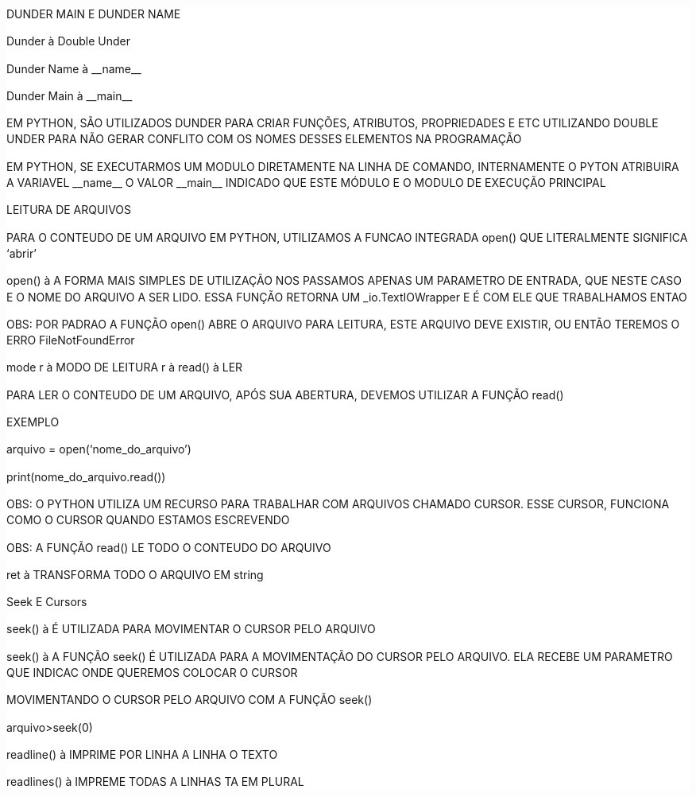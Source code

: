 DUNDER MAIN E DUNDER NAME

Dunder à Double Under

Dunder Name à \_\_name\_\_

Dunder Main à \_\_main\_\_


EM PYTHON, SÃO UTILIZADOS DUNDER PARA CRIAR FUNÇÕES, ATRIBUTOS, PROPRIEDADES E ETC UTILIZANDO DOUBLE UNDER PARA NÃO GERAR CONFLITO COM OS NOMES DESSES ELEMENTOS NA PROGRAMAÇÃO

EM PYTHON, SE EXECUTARMOS UM MODULO DIRETAMENTE NA LINHA DE COMANDO, INTERNAMENTE O PYTON ATRIBUIRA A VARIAVEL \_\_name\_\_ O VALOR \_\_main\_\_ INDICADO QUE ESTE MÓDULO E O MODULO DE EXECUÇÃO PRINCIPAL


LEITURA DE ARQUIVOS

PARA O CONTEUDO DE UM ARQUIVO EM PYTHON, UTILIZAMOS A FUNCAO INTEGRADA open() QUE LITERALMENTE SIGNIFICA ‘abrir’

open() à A FORMA MAIS SIMPLES DE UTILIZAÇÃO NOS PASSAMOS APENAS UM PARAMETRO DE ENTRADA, QUE NESTE CASO E O NOME DO ARQUIVO A SER LIDO. ESSA FUNÇÃO RETORNA UM \_io.TextIOWrapper E É COM ELE QUE TRABALHAMOS ENTAO

OBS: POR PADRAO A FUNÇÃO open() ABRE O ARQUIVO PARA LEITURA, ESTE ARQUIVO DEVE EXISTIR, OU ENTÃO TEREMOS O ERRO FileNotFoundError


mode r à MODO DE LEITURA r à read() à LER

PARA LER O CONTEUDO DE UM ARQUIVO, APÓS SUA ABERTURA, DEVEMOS UTILIZAR A FUNÇÃO read()

EXEMPLO

arquivo = open(‘nome\_do\_arquivo’)

print(nome\_do\_arquivo.read())

OBS: O PYTHON UTILIZA UM RECURSO PARA TRABALHAR COM ARQUIVOS CHAMADO CURSOR. ESSE CURSOR, FUNCIONA COMO O CURSOR QUANDO ESTAMOS ESCREVENDO

OBS: A FUNÇÃO read() LE TODO O CONTEUDO DO ARQUIVO

ret à TRANSFORMA TODO O ARQUIVO EM string


Seek E Cursors

seek() à É UTILIZADA PARA MOVIMENTAR O CURSOR PELO ARQUIVO


seek() à A FUNÇÃO seek() É UTILIZADA PARA A MOVIMENTAÇÃO DO CURSOR PELO ARQUIVO. ELA RECEBE UM PARAMETRO QUE INDICAC ONDE QUEREMOS COLOCAR O CURSOR

MOVIMENTANDO O CURSOR PELO ARQUIVO COM A FUNÇÃO seek()

arquivo>seek(0)


readline() à IMPRIME POR LINHA A LINHA O TEXTO

readlines() à IMPREME TODAS A LINHAS TA EM PLURAL

